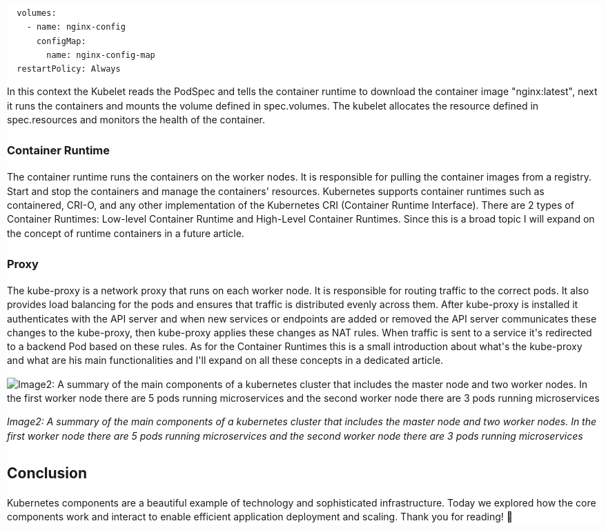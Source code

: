 ```
  volumes:
    - name: nginx-config
      configMap:
        name: nginx-config-map
  restartPolicy: Always

```
In this context the Kubelet reads the PodSpec and tells the container runtime to download the container image "nginx:latest", next it runs the containers and mounts the volume defined in spec.volumes. The kubelet allocates the resource defined in spec.resources and monitors the health of the container.

### Container Runtime 
The container runtime runs the containers on the worker nodes. It is responsible for pulling the container images from a registry. Start and stop the containers and manage the containers' resources. Kubernetes supports container runtimes such as containered, CRI-O, and any other implementation of the Kubernetes CRI (Container Runtime Interface). There are 2 types of Container Runtimes: Low-level Container Runtime and High-Level Container Runtimes. Since this is a broad topic I will expand on the concept of runtime containers in a future article.

### Proxy
The kube-proxy is a network proxy that runs on each worker node. It is responsible for routing traffic to the correct pods. It also provides load balancing for the pods and ensures that traffic is distributed evenly across them. After kube-proxy is installed it authenticates with the API server and when new services or endpoints are added or removed the API server communicates these changes to the kube-proxy, then kube-proxy applies these changes as NAT rules. When traffic is sent to a service it's redirected to a backend Pod based on these rules. As for the Container Runtimes this is a small introduction about what's the kube-proxy and what are his main functionalities and I'll expand on all these concepts in a dedicated article.


![Image2: A summary of the main components of a kubernetes cluster that includes the master node and two worker nodes. In the first worker node there are 5 pods running microservices and the second worker node there are 3 pods running microservices](https://dev-to-uploads.s3.amazonaws.com/uploads/articles/px98hha739igybxr65pl.png)

_Image2: A summary of the main components of a kubernetes cluster that includes the master node and two worker nodes. In the first worker node there are 5 pods running microservices and the second worker node there are 3 pods running microservices_

## Conclusion

Kubernetes components are a beautiful example of technology and sophisticated infrastructure. Today we explored how the core components work and interact to enable efficient application deployment and scaling.
Thank you for reading! 🙏

